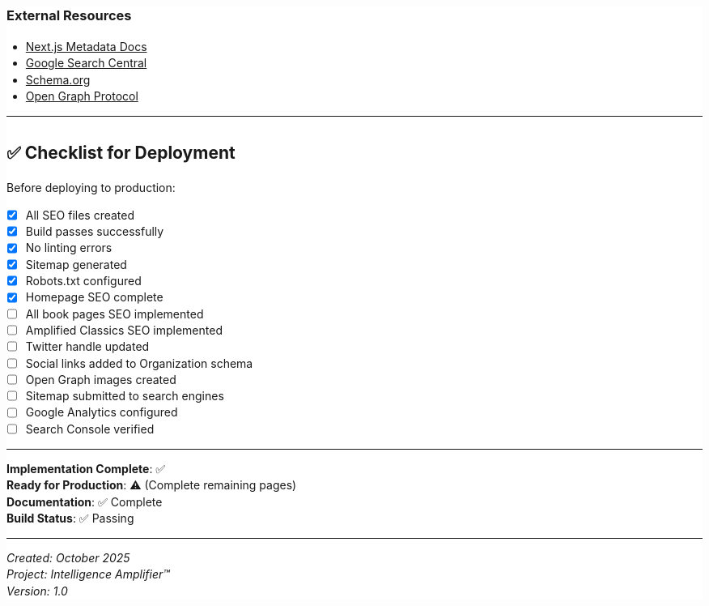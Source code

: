 ### External Resources
- [Next.js Metadata Docs](https://nextjs.org/docs/app/building-your-application/optimizing/metadata)
- [Google Search Central](https://developers.google.com/search)
- [Schema.org](https://schema.org)
- [Open Graph Protocol](https://ogp.me/)

---

## ✅ Checklist for Deployment

Before deploying to production:

- [x] All SEO files created
- [x] Build passes successfully
- [x] No linting errors
- [x] Sitemap generated
- [x] Robots.txt configured
- [x] Homepage SEO complete
- [ ] All book pages SEO implemented
- [ ] Amplified Classics SEO implemented
- [ ] Twitter handle updated
- [ ] Social links added to Organization schema
- [ ] Open Graph images created
- [ ] Sitemap submitted to search engines
- [ ] Google Analytics configured
- [ ] Search Console verified

---

**Implementation Complete**: ✅  
**Ready for Production**: ⚠️ (Complete remaining pages)  
**Documentation**: ✅ Complete  
**Build Status**: ✅ Passing  

---

*Created: October 2025*  
*Project: Intelligence Amplifier™*  
*Version: 1.0*








